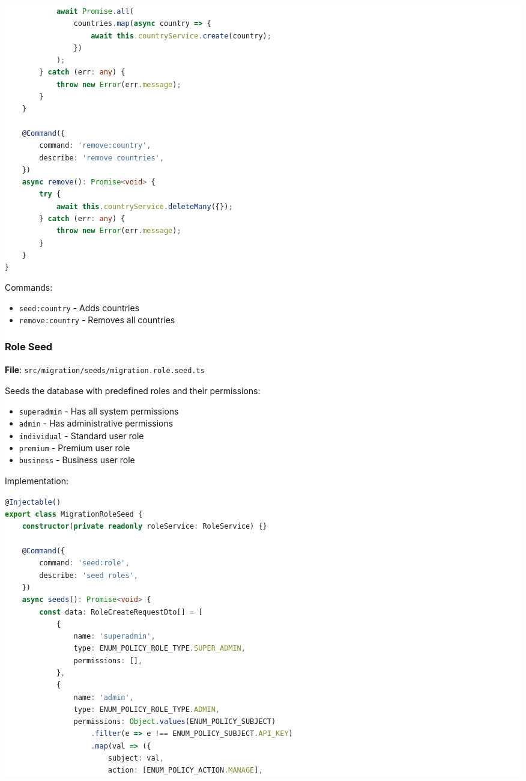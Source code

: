 ```typescript
            await Promise.all(
                countries.map(async country => {
                    await this.countryService.create(country);
                })
            );
        } catch (err: any) {
            throw new Error(err.message);
        }
    }

    @Command({
        command: 'remove:country',
        describe: 'remove countries',
    })
    async remove(): Promise<void> {
        try {
            await this.countryService.deleteMany({});
        } catch (err: any) {
            throw new Error(err.message);
        }
    }
}
```

Commands:
- `seed:country` - Adds countries
- `remove:country` - Removes all countries

### Role Seed

**File**: `src/migration/seeds/migration.role.seed.ts`

Seeds the database with predefined roles and their permissions:

- `superadmin` - Has all system permissions
- `admin` - Has administrative permissions
- `individual` - Standard user role
- `premium` - Premium user role
- `business` - Business user role

Implementation:

```typescript
@Injectable()
export class MigrationRoleSeed {
    constructor(private readonly roleService: RoleService) {}

    @Command({
        command: 'seed:role',
        describe: 'seed roles',
    })
    async seeds(): Promise<void> {
        const data: RoleCreateRequestDto[] = [
            {
                name: 'superadmin',
                type: ENUM_POLICY_ROLE_TYPE.SUPER_ADMIN,
                permissions: [],
            },
            {
                name: 'admin',
                type: ENUM_POLICY_ROLE_TYPE.ADMIN,
                permissions: Object.values(ENUM_POLICY_SUBJECT)
                    .filter(e => e !== ENUM_POLICY_SUBJECT.API_KEY)
                    .map(val => ({
                        subject: val,
                        action: [ENUM_POLICY_ACTION.MANAGE],
```